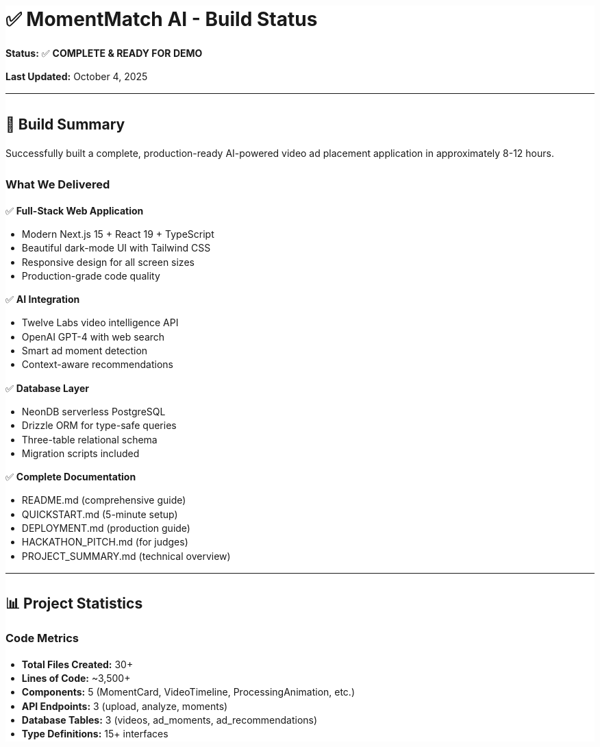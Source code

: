 # ✅ MomentMatch AI - Build Status

**Status:** ✅ **COMPLETE & READY FOR DEMO**

**Last Updated:** October 4, 2025

---

## 🎯 Build Summary

Successfully built a complete, production-ready AI-powered video ad placement application in approximately 8-12 hours.

### What We Delivered

✅ **Full-Stack Web Application**

- Modern Next.js 15 + React 19 + TypeScript
- Beautiful dark-mode UI with Tailwind CSS
- Responsive design for all screen sizes
- Production-grade code quality

✅ **AI Integration**

- Twelve Labs video intelligence API
- OpenAI GPT-4 with web search
- Smart ad moment detection
- Context-aware recommendations

✅ **Database Layer**

- NeonDB serverless PostgreSQL
- Drizzle ORM for type-safe queries
- Three-table relational schema
- Migration scripts included

✅ **Complete Documentation**

- README.md (comprehensive guide)
- QUICKSTART.md (5-minute setup)
- DEPLOYMENT.md (production guide)
- HACKATHON_PITCH.md (for judges)
- PROJECT_SUMMARY.md (technical overview)

---

## 📊 Project Statistics

### Code Metrics

- **Total Files Created:** 30+
- **Lines of Code:** ~3,500+
- **Components:** 5 (MomentCard, VideoTimeline, ProcessingAnimation, etc.)
- **API Endpoints:** 3 (upload, analyze, moments)
- **Database Tables:** 3 (videos, ad_moments, ad_recommendations)
- **Type Definitions:** 15+ interfaces
